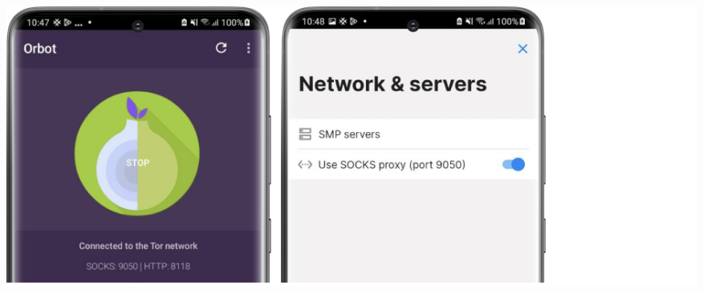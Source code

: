<img src="./images/20220808-tor1.png" width="330"> &nbsp; <img src="./images/20220808-tor2.png" width="330">